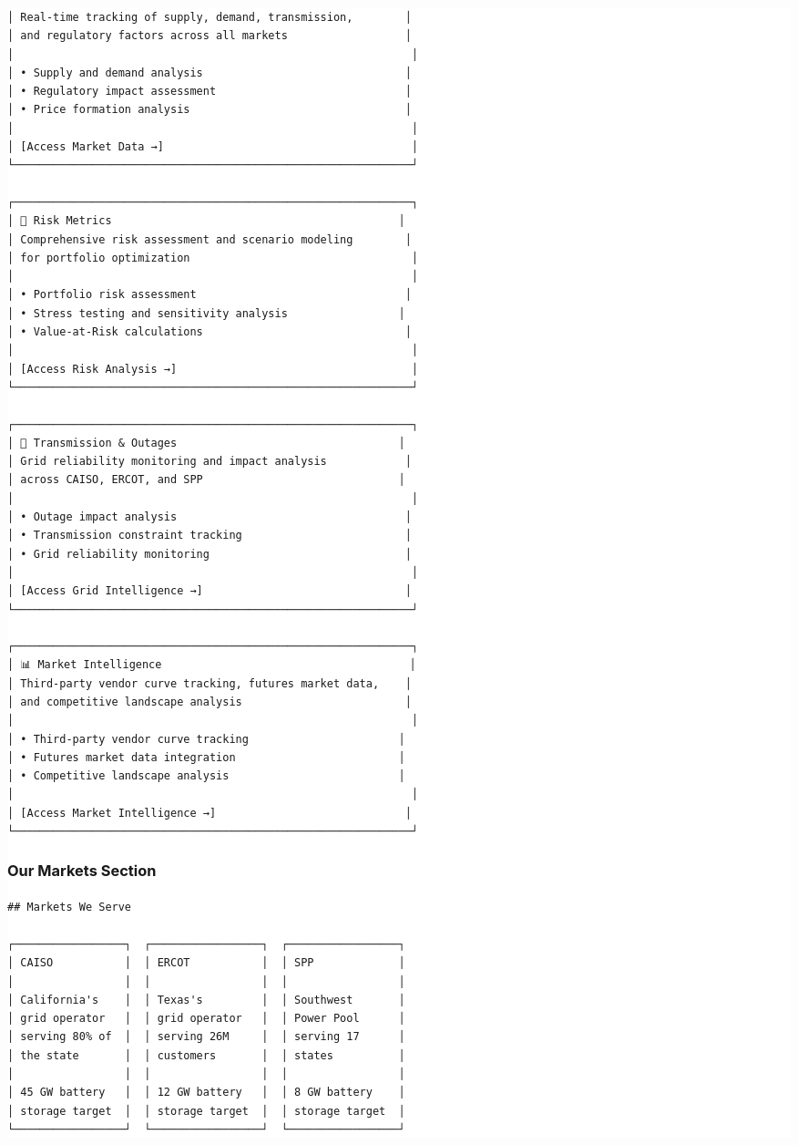 ```
│ Real-time tracking of supply, demand, transmission,        │
│ and regulatory factors across all markets                  │
│                                                             │
│ • Supply and demand analysis                               │
│ • Regulatory impact assessment                             │
│ • Price formation analysis                                 │
│                                                             │
│ [Access Market Data →]                                      │
└─────────────────────────────────────────────────────────────┘

┌─────────────────────────────────────────────────────────────┐
│ 🎯 Risk Metrics                                            │
│ Comprehensive risk assessment and scenario modeling        │
│ for portfolio optimization                                  │
│                                                             │
│ • Portfolio risk assessment                                │
│ • Stress testing and sensitivity analysis                 │
│ • Value-at-Risk calculations                               │
│                                                             │
│ [Access Risk Analysis →]                                    │
└─────────────────────────────────────────────────────────────┘

┌─────────────────────────────────────────────────────────────┐
│ 🔌 Transmission & Outages                                  │
│ Grid reliability monitoring and impact analysis            │
│ across CAISO, ERCOT, and SPP                              │
│                                                             │
│ • Outage impact analysis                                   │
│ • Transmission constraint tracking                         │
│ • Grid reliability monitoring                              │
│                                                             │
│ [Access Grid Intelligence →]                               │
└─────────────────────────────────────────────────────────────┘

┌─────────────────────────────────────────────────────────────┐
│ 📊 Market Intelligence                                      │
│ Third-party vendor curve tracking, futures market data,    │
│ and competitive landscape analysis                         │
│                                                             │
│ • Third-party vendor curve tracking                       │
│ • Futures market data integration                         │
│ • Competitive landscape analysis                          │
│                                                             │
│ [Access Market Intelligence →]                             │
└─────────────────────────────────────────────────────────────┘
```

### **Our Markets Section**

```
## Markets We Serve

┌─────────────────┐  ┌─────────────────┐  ┌─────────────────┐
│ CAISO           │  │ ERCOT           │  │ SPP             │
│                 │  │                 │  │                 │
│ California's    │  │ Texas's         │  │ Southwest       │
│ grid operator   │  │ grid operator   │  │ Power Pool      │
│ serving 80% of  │  │ serving 26M     │  │ serving 17      │
│ the state       │  │ customers       │  │ states          │
│                 │  │                 │  │                 │
│ 45 GW battery   │  │ 12 GW battery   │  │ 8 GW battery    │
│ storage target  │  │ storage target  │  │ storage target  │
└─────────────────┘  └─────────────────┘  └─────────────────┘
```